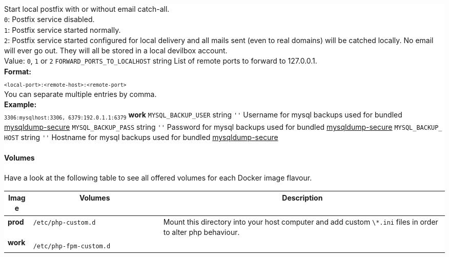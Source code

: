    <td>Start local postfix with or without email catch-all.<br/><code>0</code>: Postfix service disabled.<br/><code>1</code>: Postfix service started normally.<br/><code>2</code>: Postfix service started configured for local delivery and all mails sent (even to real domains) will be catched locally. No email will ever go out. They will all be stored in a local devilbox account.<br/>Value: <code>0</code>, <code>1</code> or <code>2</code></td>
  </tr>
  <tr>
   <td><code>FORWARD_PORTS_TO_LOCALHOST</code></td>
   <td>string</td>
   <td></td>
   <td>List of remote ports to forward to 127.0.0.1.<br/><strong>Format:</strong><br/><sub><code>&lt;local-port&gt;:&lt;remote-host&gt;:&lt;remote-port&gt;</code></sub><br/>You can separate multiple entries by comma.<br/><strong>Example:</strong><br/><sub><code>3306:mysqlhost:3306, 6379:192.0.1.1:6379</code></sub></td>
  </tr>
  <tr>
   <td colspan="5"></td>
  </tr>
  <tr>
   <td rowspan="3"><strong>work</strong></td>
   <td><code>MYSQL_BACKUP_USER</code></td>
   <td>string</td>
   <td><code>''</code></td>
   <td>Username for mysql backups used for bundled <a href="https://mysqldump-secure.org" >mysqldump-secure</a></td>
  </tr>
  <tr>
   <td><code>MYSQL_BACKUP_PASS</code></td>
   <td>string</td>
   <td><code>''</code></td>
   <td>Password for mysql backups used for bundled <a href="https://mysqldump-secure.org" >mysqldump-secure</a></td>
  </tr>
  <tr>
   <td><code>MYSQL_BACKUP_HOST</code></td>
   <td>string</td>
   <td><code>''</code></td>
   <td>Hostname for mysql backups used for bundled <a href="https://mysqldump-secure.org" >mysqldump-secure</a></td>
  </tr>
 </tbody>
</table>

#### Volumes

Have a look at the following table to see all offered volumes for each Docker image flavour.

<table>
 <thead>
  <tr>
   <th>Image</th>
   <th width="240">Volumes</th>
   <th>Description</th>
  </tr>
 </thead>
 <tbody>
  <tr>
   <td rowspan="8"><strong>prod</strong><br/><br/><strong>work</strong></td>
   <td><code>/etc/php-custom.d</code></td>
   <td>Mount this directory into your host computer and add custom <code>\*.ini</code> files in order to alter php behaviour.</td>
  </tr>
  <tr>
   <td><code>/etc/php-fpm-custom.d</code></td>
